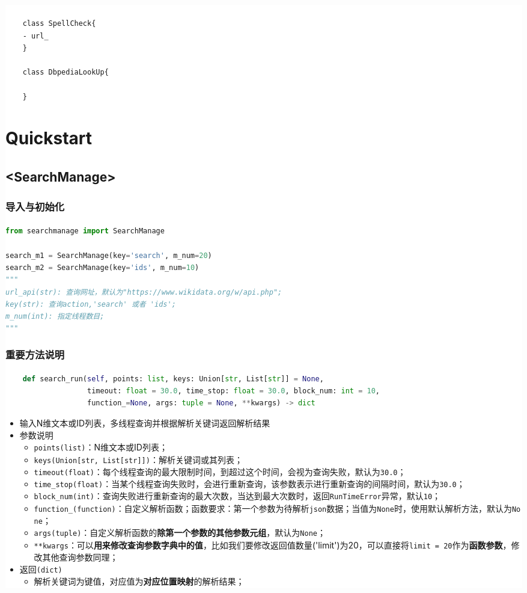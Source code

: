 ```mermaid
	
	class SpellCheck{
	- url_
	}
	
	class DbpediaLookUp{
	
	}
```



# Quickstart



## \<SearchManage>

### 导入与初始化

```python
from searchmanage import SearchManage

search_m1 = SearchManage(key='search', m_num=20)
search_m2 = SearchManage(key='ids', m_num=10)
"""
url_api(str): 查询网址，默认为"https://www.wikidata.org/w/api.php";
key(str): 查询action,'search' 或者 'ids';
m_num(int): 指定线程数目;
"""
```

### 重要方法说明

```python
    def search_run(self, points: list, keys: Union[str, List[str]] = None,
                   timeout: float = 30.0, time_stop: float = 30.0, block_num: int = 10,
                   function_=None, args: tuple = None, **kwargs) -> dict
```

- 输入N维文本或ID列表，多线程查询并根据解析关键词返回解析结果
- 参数说明
  - `points(list)`：N维文本或ID列表；
  - `keys(Union[str, List[str]])`：解析关键词或其列表；
  - `timeout(float)`：每个线程查询的最大限制时间，到超过这个时间，会视为查询失败，默认为`30.0`；
  - `time_stop(float)`：当某个线程查询失败时，会进行重新查询，该参数表示进行重新查询的间隔时间，默认为`30.0`；
  - `block_num(int)`：查询失败进行重新查询的最大次数，当达到最大次数时，返回`RunTimeError`异常，默认`10`；
  - `function_(function)`：自定义解析函数；函数要求：第一个参数为待解析`json`数据；当值为`None`时，使用默认解析方法，默认为`None`；
  - `args(tuple)`：自定义解析函数的**除第一个参数的其他参数元组**，默认为`None`；
  - `**kwargs`：可以**用来修改查询参数字典中的值**，比如我们要修改返回值数量('limit')为20，可以直接将`limit = 20`作为**函数参数**，修改其他查询参数同理；
- 返回`(dict)`
  - 解析关键词为键值，对应值为**对应位置映射**的解析结果；
